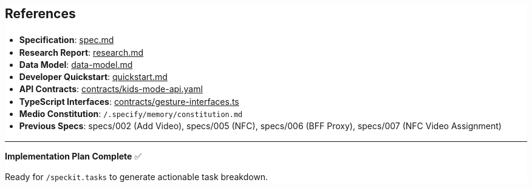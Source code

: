 
## References

- **Specification**: [spec.md](./spec.md)
- **Research Report**: [research.md](./research.md)
- **Data Model**: [data-model.md](./data-model.md)
- **Developer Quickstart**: [quickstart.md](./quickstart.md)
- **API Contracts**: [contracts/kids-mode-api.yaml](./contracts/kids-mode-api.yaml)
- **TypeScript Interfaces**: [contracts/gesture-interfaces.ts](./contracts/gesture-interfaces.ts)
- **Medio Constitution**: `/.specify/memory/constitution.md`
- **Previous Specs**: specs/002 (Add Video), specs/005 (NFC), specs/006 (BFF Proxy), specs/007 (NFC Video Assignment)

---

**Implementation Plan Complete** ✅

Ready for `/speckit.tasks` to generate actionable task breakdown.
